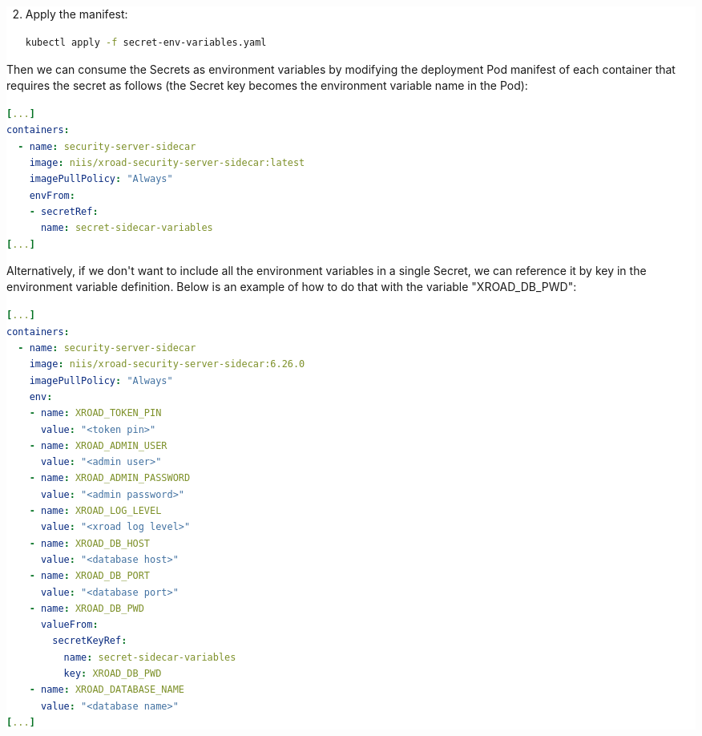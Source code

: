 2. Apply the manifest:

    ```bash
    kubectl apply -f secret-env-variables.yaml
    ```

Then we can consume the Secrets as environment variables by modifying the deployment Pod manifest of each container that requires the secret as follows (the Secret key becomes the environment variable name in the Pod):

```yaml
[...]
containers:
  - name: security-server-sidecar
    image: niis/xroad-security-server-sidecar:latest
    imagePullPolicy: "Always"
    envFrom:
    - secretRef:
      name: secret-sidecar-variables
[...]
```

Alternatively, if we don't want to include all the environment variables in a single Secret, we can reference it by key in the environment variable definition. Below is an example of how to do that with the variable "XROAD_DB_PWD":

```yaml
[...]
containers:
  - name: security-server-sidecar
    image: niis/xroad-security-server-sidecar:6.26.0
    imagePullPolicy: "Always"
    env:
    - name: XROAD_TOKEN_PIN
      value: "<token pin>"
    - name: XROAD_ADMIN_USER
      value: "<admin user>"
    - name: XROAD_ADMIN_PASSWORD
      value: "<admin password>"
    - name: XROAD_LOG_LEVEL
      value: "<xroad log level>"
    - name: XROAD_DB_HOST
      value: "<database host>"
    - name: XROAD_DB_PORT
      value: "<database port>"
    - name: XROAD_DB_PWD
      valueFrom:
        secretKeyRef:
          name: secret-sidecar-variables
          key: XROAD_DB_PWD
    - name: XROAD_DATABASE_NAME
      value: "<database name>"
[...]
```
